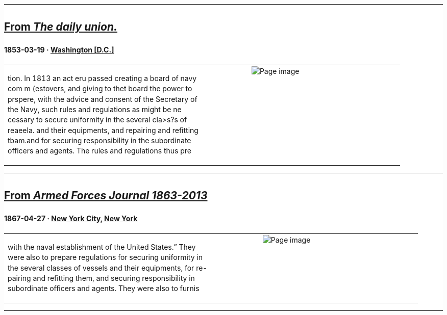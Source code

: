 </td>
</tr></table>

---

## [From _The daily union._](https://www.loc.gov/resource/sn82003410/1853-03-19/ed-1/?sp=3)

#### 1853-03-19 &middot; [Washington [D.C.]](http://dbpedia.org/resource/Washington%2C_D.C.)

<table style="width: 100%;"><tr><td style="width: 50%">

  
tion. In 1813 an act eru passed creating a board of navy  
com m (estovers, and giving to thet board the power to  
prspere, with the advice and consent of the Secretary of  
the Navy, such rules and regulations as might be ne­  
cessary to secure uniformity in the several cla&gt;s?s of  
reaeela. and their equipments, and repairing and refitting  
tbam.and for securing responsibility in the subordinate  
officers and agents. The rules and regulations thus pre
</td><td style="width: 50%; max-height: 75%; margin: auto; display: block;">
<img alt="Page image" src="https://tile.loc.gov/image-services/iiif/service:ndnp:dlc:batch_dlc_chimera_ver01:data:sn82003410:00415661216:1853031901:0368/pct:1.4469453376205788,80.80858706093639,15.412647374062166,4.999373512091217/!600,600/0/default.jpg"/>
</td>
</tr></table>

---

## [From _Armed Forces Journal 1863-2013_](https://archive.org/details/sim_armed-forces-journal_1867-04-27_4_36/page/n5/mode/1up?view=theater)

#### 1867-04-27 &middot; [New York City, New York](http://dbpedia.org/resource/New_York_City)

<table style="width: 100%;"><tr><td style="width: 50%">

  
with the naval establishment of the United States.” They  
were also to prepare regulations for securing uniformity in  
the several classes of vessels and their equipments, for re-  
pairing and refitting them, and securing responsibility in  
subordinate officers and agents. They were also to furnis
</td><td style="width: 50%; max-height: 75%; margin: auto; display: block;">
<img alt="Page image" src="https://iiif.archive.org/image/iiif/2/sim_armed-forces-journal_1867-04-27_4_36%2Fsim_armed-forces-journal_1867-04-27_4_36_jp2.zip%2Fsim_armed-forces-journal_1867-04-27_4_36_jp2%2Fsim_armed-forces-journal_1867-04-27_4_36_0005.jp2/pct:13.188559322033898,37.06657420249653,27.4364406779661,3.502080443828017/600,/0/default.jpg"/>
</td>
</tr></table>

---

